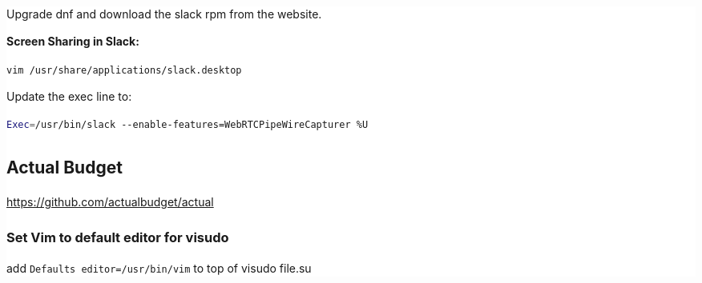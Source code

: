 Upgrade dnf and download the slack rpm from the website. 

**Screen Sharing in Slack:**

```bash
vim /usr/share/applications/slack.desktop
```

Update the exec line to:
```bash
Exec=/usr/bin/slack --enable-features=WebRTCPipeWireCapturer %U
```

## Actual Budget

https://github.com/actualbudget/actual

### Set Vim to default editor for visudo
add `Defaults editor=/usr/bin/vim` to top of visudo file.su